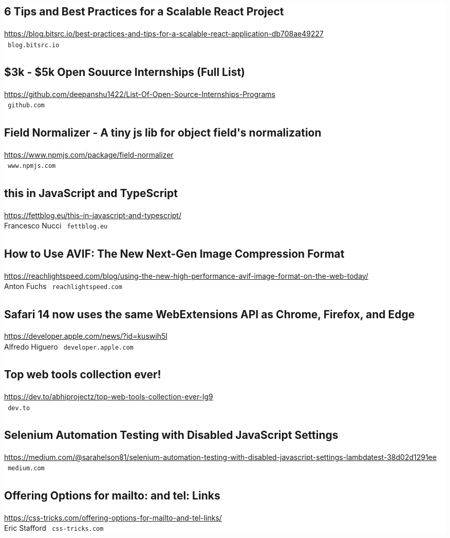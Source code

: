## 6 Tips and Best Practices for a Scalable React Project  
https://blog.bitsrc.io/best-practices-and-tips-for-a-scalable-react-application-db708ae49227  
 ` blog.bitsrc.io`
  

## $3k - $5k Open Souurce Internships (Full List)  
https://github.com/deepanshu1422/List-Of-Open-Source-Internships-Programs  
 ` github.com`
  

## Field Normalizer - A tiny js lib for object field's normalization  
https://www.npmjs.com/package/field-normalizer  
 ` www.npmjs.com`
  

## this in JavaScript and TypeScript  
https://fettblog.eu/this-in-javascript-and-typescript/  
Francesco Nucci ` fettblog.eu`
  

## How to Use AVIF: The New Next-Gen Image Compression Format  
https://reachlightspeed.com/blog/using-the-new-high-performance-avif-image-format-on-the-web-today/  
Anton Fuchs ` reachlightspeed.com`
  

## Safari 14 now uses the same WebExtensions API as Chrome, Firefox, and Edge  
https://developer.apple.com/news/?id=kuswih5l  
Alfredo Higuero ` developer.apple.com`
  

## Top web tools collection ever!  
https://dev.to/abhiprojectz/top-web-tools-collection-ever-lg9  
 ` dev.to`
  

## Selenium Automation Testing with Disabled JavaScript Settings  
https://medium.com/@sarahelson81/selenium-automation-testing-with-disabled-javascript-settings-lambdatest-38d02d1291ee  
 ` medium.com`
  

## Offering Options for mailto: and tel: Links  
https://css-tricks.com/offering-options-for-mailto-and-tel-links/  
Eric Stafford ` css-tricks.com`
  